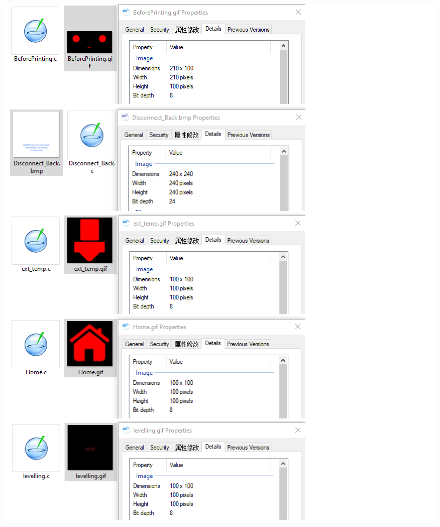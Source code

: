 <img src=img/KNOMI/KNOMI_gif5.png width="600" />

<img src=img/KNOMI/KNOMI_gif6.png width="600" />

<img src=img/KNOMI/KNOMI_gif7.png width="600" />

<img src=img/KNOMI/KNOMI_gif8.png width="600" />

<img src=img/KNOMI/KNOMI_gif9.png width="600" />
